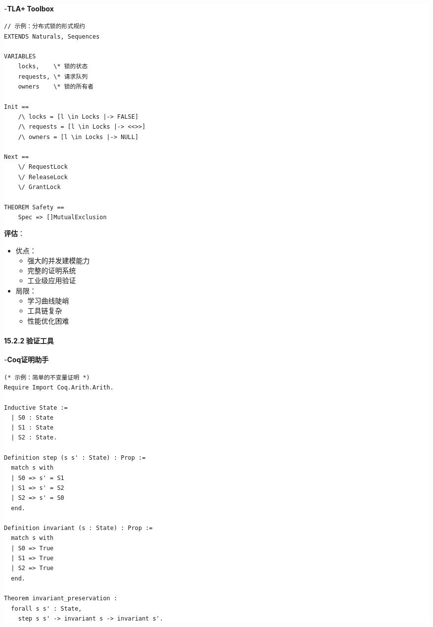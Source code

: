 -**TLA+ Toolbox**

```tla
// 示例：分布式锁的形式规约
EXTENDS Naturals, Sequences

VARIABLES
    locks,    \* 锁的状态
    requests, \* 请求队列
    owners    \* 锁的所有者

Init ==
    /\ locks = [l \in Locks |-> FALSE]
    /\ requests = [l \in Locks |-> <<>>]
    /\ owners = [l \in Locks |-> NULL]

Next ==
    \/ RequestLock
    \/ ReleaseLock
    \/ GrantLock

THEOREM Safety ==
    Spec => []MutualExclusion
```

**评估**：

- 优点：
  - 强大的并发建模能力
  - 完整的证明系统
  - 工业级应用验证
- 局限：
  - 学习曲线陡峭
  - 工具链复杂
  - 性能优化困难

#### 15.2.2 验证工具

-**Coq证明助手**

```coq
(* 示例：简单的不变量证明 *)
Require Import Coq.Arith.Arith.

Inductive State :=
  | S0 : State
  | S1 : State
  | S2 : State.

Definition step (s s' : State) : Prop :=
  match s with
  | S0 => s' = S1
  | S1 => s' = S2
  | S2 => s' = S0
  end.

Definition invariant (s : State) : Prop :=
  match s with
  | S0 => True
  | S1 => True
  | S2 => True
  end.

Theorem invariant_preservation :
  forall s s' : State,
    step s s' -> invariant s -> invariant s'.
```